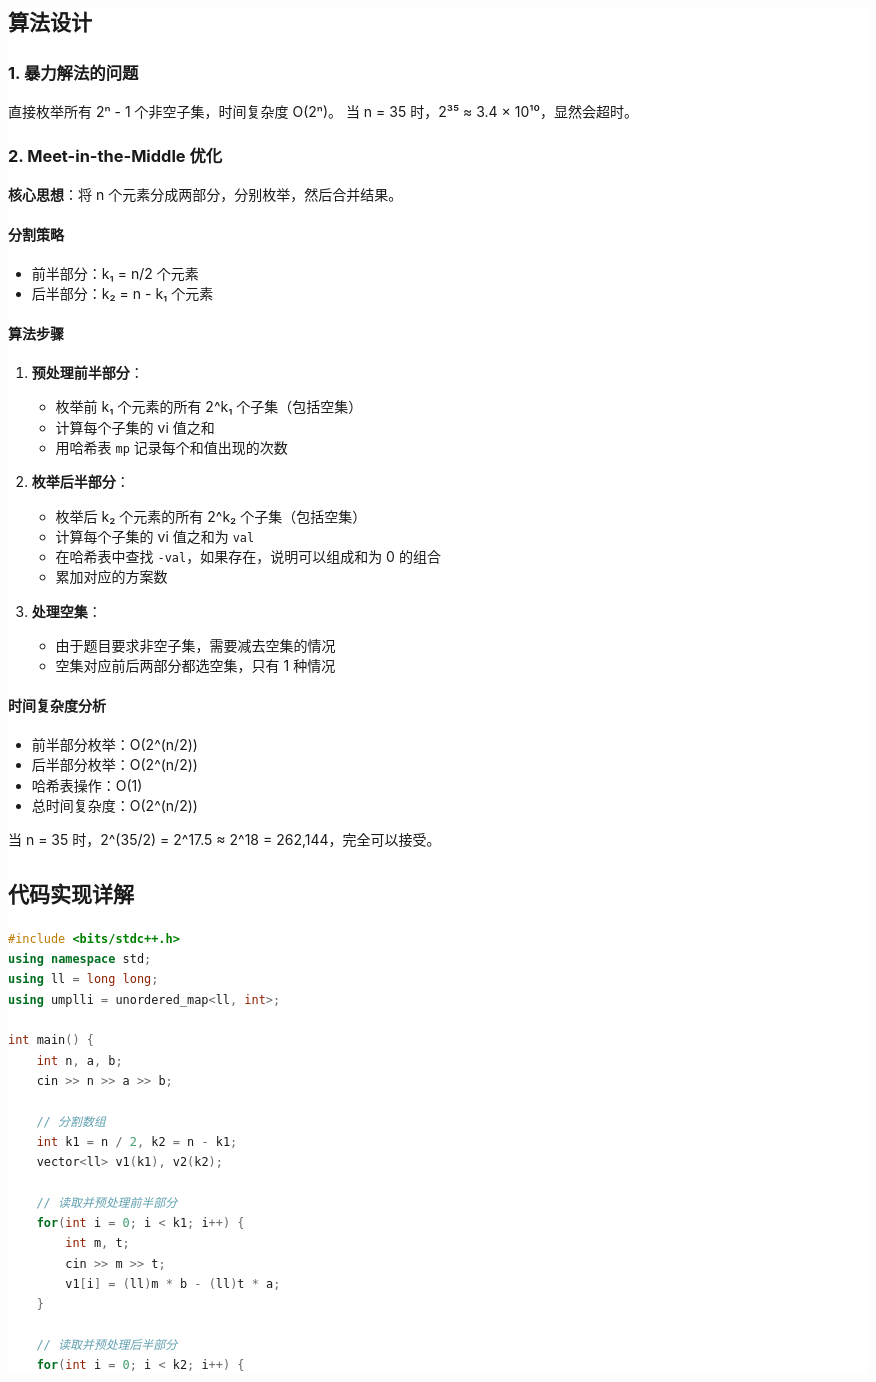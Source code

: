 ## 算法设计

### 1. 暴力解法的问题

直接枚举所有 2ⁿ - 1 个非空子集，时间复杂度 O(2ⁿ)。
当 n = 35 时，2³⁵ ≈ 3.4 × 10¹⁰，显然会超时。

### 2. Meet-in-the-Middle 优化

**核心思想**：将 n 个元素分成两部分，分别枚举，然后合并结果。

#### 分割策略
- 前半部分：k₁ = n/2 个元素
- 后半部分：k₂ = n - k₁ 个元素

#### 算法步骤

1. **预处理前半部分**：
   - 枚举前 k₁ 个元素的所有 2^k₁ 个子集（包括空集）
   - 计算每个子集的 vi 值之和
   - 用哈希表 `mp` 记录每个和值出现的次数

2. **枚举后半部分**：
   - 枚举后 k₂ 个元素的所有 2^k₂ 个子集（包括空集）
   - 计算每个子集的 vi 值之和为 `val`
   - 在哈希表中查找 `-val`，如果存在，说明可以组成和为 0 的组合
   - 累加对应的方案数

3. **处理空集**：
   - 由于题目要求非空子集，需要减去空集的情况
   - 空集对应前后两部分都选空集，只有 1 种情况

#### 时间复杂度分析
- 前半部分枚举：O(2^(n/2))
- 后半部分枚举：O(2^(n/2))
- 哈希表操作：O(1)
- 总时间复杂度：O(2^(n/2))

当 n = 35 时，2^(35/2) = 2^17.5 ≈ 2^18 = 262,144，完全可以接受。

## 代码实现详解

```cpp
#include <bits/stdc++.h>
using namespace std;
using ll = long long;
using umplli = unordered_map<ll, int>;

int main() {
    int n, a, b;
    cin >> n >> a >> b;
    
    // 分割数组
    int k1 = n / 2, k2 = n - k1;
    vector<ll> v1(k1), v2(k2);
    
    // 读取并预处理前半部分
    for(int i = 0; i < k1; i++) {
        int m, t;
        cin >> m >> t;
        v1[i] = (ll)m * b - (ll)t * a;
    }
    
    // 读取并预处理后半部分
    for(int i = 0; i < k2; i++) {
```